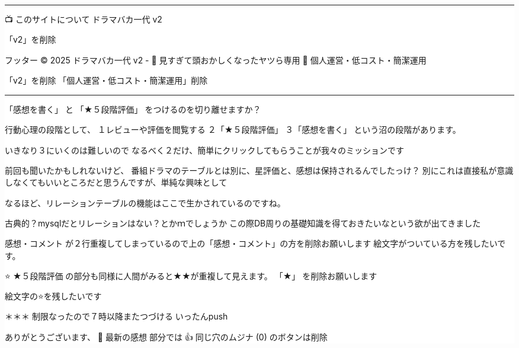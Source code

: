 ***

📺 このサイトについて
ドラマバカ一代 v2

「v2」を削除


フッター
© 2025 ドラマバカ一代 v2 - 🧠 見すぎて頭おかしくなったヤツら専用 🧠
個人運営・低コスト・簡潔運用

「v2」を削除
「個人運営・低コスト・簡潔運用」削除



***

「感想を書く」
と
「★５段階評価」
をつけるのを切り離せますか？

行動心理の段階として、
１レビューや評価を閲覧する
２「★５段階評価」
３「感想を書く」
という沼の段階があります。

いきなり３にいくのは難しいので
なるべく２だけ、簡単にクリックしてもらうことが我々のミッションです

前回も聞いたかもしれないけど、
番組ドラマのテーブルとは別に、星評価と、感想は保持されるんでしたっけ？
別にこれは直接私が意識しなくてもいいところだと思うんですが、単純な興味として


なるほど、リレーションテーブルの機能はここで生かされているのですね。

古典的？mysqlだとリレーションはない？とかｍでしょうか
この際DB周りの基礎知識を得ておきたいなという欲が出てきました


感想・コメント
が２行重複してしまっているので上の「感想・コメント」の方を削除お願いします
絵文字がついている方を残したいです。


⭐ ★５段階評価
の部分も同様に人間がみると★★が重複して見えます。
「★」
を削除お願いします

絵文字の⭐を残したいです

＊＊＊
制限なったので７時以降またつづける
いったんpush

ありがとうございます、
📝 最新の感想
部分では
👍 同じ穴のムジナ (0)
のボタンは削除
